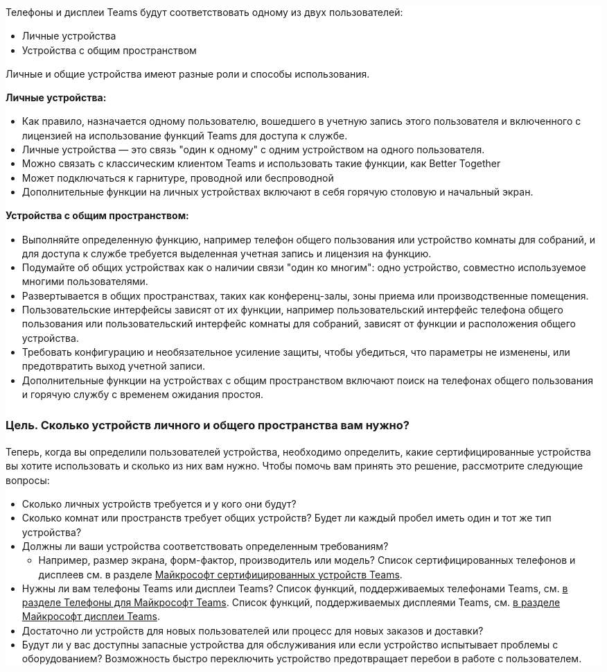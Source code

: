 Телефоны и дисплеи Teams будут соответствовать одному из двух пользователей: 

- Личные устройства
- Устройства с общим пространством

Личные и общие устройства имеют разные роли и способы использования. 

**Личные устройства:** 

- Как правило, назначается одному пользователю, вошедшего в учетную запись этого пользователя и включенного с лицензией на использование функций Teams для доступа к службе.
- Личные устройства — это связь "один к одному" с одним устройством на одного пользователя.
- Можно связать с классическим клиентом Teams и использовать такие функции, как Better Together
- Может подключаться к гарнитуре, проводной или беспроводной
- Дополнительные функции на личных устройствах включают в себя горячую столовую и начальный экран. 

**Устройства с общим пространством:**

- Выполняйте определенную функцию, например телефон общего пользования или устройство комнаты для собраний, и для доступа к службе требуется выделенная учетная запись и лицензия на функцию.
- Подумайте об общих устройствах как о наличии связи "один ко многим": одно устройство, совместно используемое многими пользователями.
- Развертывается в общих пространствах, таких как конференц-залы, зоны приема или производственные помещения. 
- Пользовательские интерфейсы зависят от их функции, например пользовательский интерфейс телефона общего пользования или пользовательский интерфейс комнаты для собраний, зависят от функции и расположения общего устройства.
- Требовать конфигурацию и необязательное усиление защиты, чтобы убедиться, что параметры не изменены, или предотвратить выход учетной записи. 
- Дополнительные функции на устройствах с общим пространством включают поиск на телефонах общего пользования и горячую службу с временем ожидания простоя.

### <a name="objective-how-many-personal-and-shared-space-devices-do-you-need"></a>Цель. Сколько устройств личного и общего пространства вам нужно?

Теперь, когда вы определили пользователей устройства, необходимо определить, какие сертифицированные устройства вы хотите использовать и сколько из них вам нужно. Чтобы помочь вам принять это решение, рассмотрите следующие вопросы: 

- Сколько личных устройств требуется и у кого они будут?
- Сколько комнат или пространств требует общих устройств? Будет ли каждый пробел иметь один и тот же тип устройства? 
- Должны ли ваши устройства соответствовать определенным требованиям?
    - Например, размер экрана, форм-фактор, производитель или модель? Список сертифицированных телефонов и дисплеев см. в разделе [Майкрософт сертифицированных устройств Teams](teams-ip-phones.md).
-  Нужны ли вам телефоны Teams или дисплеи Teams? Список функций, поддерживаемых телефонами Teams, см. [в разделе Телефоны для Майкрософт Teams](phones-for-teams.md#features-supported-by-teams-phones). Список функций, поддерживаемых дисплеями Teams, см. [в разделе Майкрософт дисплеи Teams](teams-displays.md#features-supported-by-teams-displays).
- Достаточно ли устройств для новых пользователей или процесс для новых заказов и доставки?
- Будут ли у вас доступны запасные устройства для обслуживания или если устройство испытывает проблемы с оборудованием? Возможность быстро переключить устройство предотвращает перебои в работе с пользователем.
